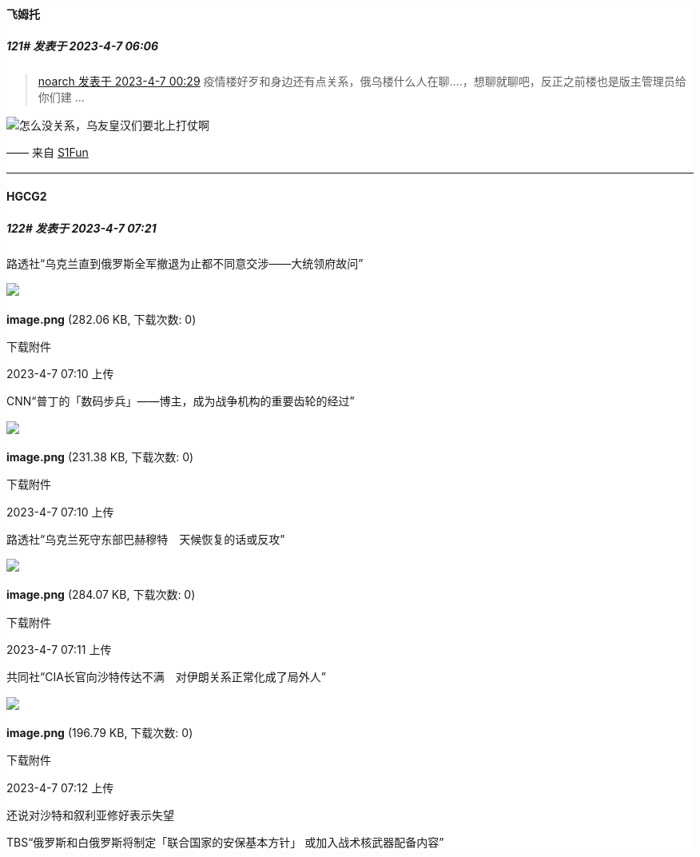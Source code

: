 ####  飞姆托  
##### 121#       发表于 2023-4-7 06:06

<blockquote><a href="httphttps://bbs.saraba1st.com/2b/forum.php?mod=redirect&amp;goto=findpost&amp;pid=60358919&amp;ptid=2127615" target="_blank">noarch 发表于 2023-4-7 00:29</a>
疫情楼好歹和身边还有点关系，俄乌楼什么人在聊….，想聊就聊吧，反正之前楼也是版主管理员给你们建 ...</blockquote>
<img src="https://static.saraba1st.com/image/smiley/face2017/067.png" referrerpolicy="no-referrer">怎么没关系，乌友皇汉们要北上打仗啊

—— 来自 [S1Fun](https://s1fun.koalcat.com)


*****

####  HGCG2  
##### 122#       发表于 2023-4-7 07:21

路透社“乌克兰直到俄罗斯全军撤退为止都不同意交涉——大统领府故问”

<img src="https://img.saraba1st.com/forum/202304/07/071009qyesafaassssf7yb.png" referrerpolicy="no-referrer">

<strong>image.png</strong> (282.06 KB, 下载次数: 0)

下载附件

2023-4-7 07:10 上传

CNN“普丁的「数码步兵」——博主，成为战争机构的重要齿轮的经过”

<img src="https://img.saraba1st.com/forum/202304/07/071048e6xpt2p2fpcaaf9c.png" referrerpolicy="no-referrer">

<strong>image.png</strong> (231.38 KB, 下载次数: 0)

下载附件

2023-4-7 07:10 上传

路透社“乌克兰死守东部巴赫穆特　天候恢复的话或反攻”

<img src="https://img.saraba1st.com/forum/202304/07/071130gw0986tgwn9h1ra6.png" referrerpolicy="no-referrer">

<strong>image.png</strong> (284.07 KB, 下载次数: 0)

下载附件

2023-4-7 07:11 上传

共同社“CIA长官向沙特传达不满　对伊朗关系正常化成了局外人”

<img src="https://img.saraba1st.com/forum/202304/07/071202lnzic4r4aikjacnk.png" referrerpolicy="no-referrer">

<strong>image.png</strong> (196.79 KB, 下载次数: 0)

下载附件

2023-4-7 07:12 上传

还说对沙特和叙利亚修好表示失望

TBS“俄罗斯和白俄罗斯将制定「联合国家的安保基本方针」 或加入战术核武器配备内容”
